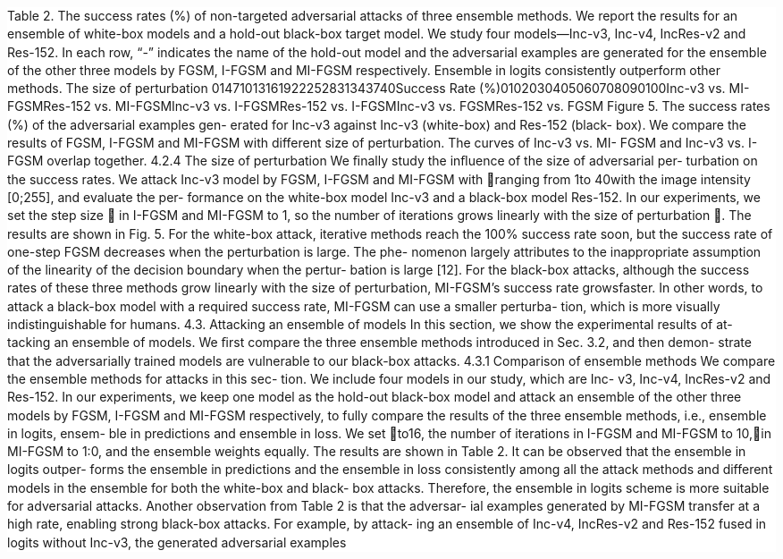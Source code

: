 Table 2. The success rates (%) of non-targeted adversarial attacks of three ensemble methods. We report the results for an ensemble of
white-box models and a hold-out black-box target model. We study four models—Inc-v3, Inc-v4, IncRes-v2 and Res-152. In each row, “-”
indicates the name of the hold-out model and the adversarial examples are generated for the ensemble of the other three models by FGSM,
I-FGSM and MI-FGSM respectively. Ensemble in logits consistently outperform other methods.
The size of perturbation 01471013161922252831343740Success Rate (%)0102030405060708090100Inc-v3 vs. MI-FGSMRes-152 vs. MI-FGSMInc-v3 vs. I-FGSMRes-152 vs. I-FGSMInc-v3 vs. FGSMRes-152 vs. FGSM
Figure 5. The success rates (%) of the adversarial examples gen-
erated for Inc-v3 against Inc-v3 (white-box) and Res-152 (black-
box). We compare the results of FGSM, I-FGSM and MI-FGSM
with different size of perturbation. The curves of Inc-v3 vs. MI-
FGSM and Inc-v3 vs. I-FGSM overlap together.
4.2.4 The size of perturbation
We ﬁnally study the inﬂuence of the size of adversarial per-
turbation on the success rates. We attack Inc-v3 model by
FGSM, I-FGSM and MI-FGSM with ranging from 1to
40with the image intensity [0;255], and evaluate the per-
formance on the white-box model Inc-v3 and a black-box
model Res-152. In our experiments, we set the step size 
in I-FGSM and MI-FGSM to 1, so the number of iterations
grows linearly with the size of perturbation . The results
are shown in Fig. 5.
For the white-box attack, iterative methods reach the
100% success rate soon, but the success rate of one-step
FGSM decreases when the perturbation is large. The phe-
nomenon largely attributes to the inappropriate assumption
of the linearity of the decision boundary when the pertur-
bation is large [12]. For the black-box attacks, although
the success rates of these three methods grow linearly with
the size of perturbation, MI-FGSM’s success rate growsfaster. In other words, to attack a black-box model with a
required success rate, MI-FGSM can use a smaller perturba-
tion, which is more visually indistinguishable for humans.
4.3. Attacking an ensemble of models
In this section, we show the experimental results of at-
tacking an ensemble of models. We ﬁrst compare the three
ensemble methods introduced in Sec. 3.2, and then demon-
strate that the adversarially trained models are vulnerable to
our black-box attacks.
4.3.1 Comparison of ensemble methods
We compare the ensemble methods for attacks in this sec-
tion. We include four models in our study, which are Inc-
v3, Inc-v4, IncRes-v2 and Res-152. In our experiments, we
keep one model as the hold-out black-box model and attack
an ensemble of the other three models by FGSM, I-FGSM
and MI-FGSM respectively, to fully compare the results of
the three ensemble methods, i.e., ensemble in logits, ensem-
ble in predictions and ensemble in loss. We set to16, the
number of iterations in I-FGSM and MI-FGSM to 10,in
MI-FGSM to 1:0, and the ensemble weights equally. The
results are shown in Table 2.
It can be observed that the ensemble in logits outper-
forms the ensemble in predictions and the ensemble in loss
consistently among all the attack methods and different
models in the ensemble for both the white-box and black-
box attacks. Therefore, the ensemble in logits scheme is
more suitable for adversarial attacks.
Another observation from Table 2 is that the adversar-
ial examples generated by MI-FGSM transfer at a high rate,
enabling strong black-box attacks. For example, by attack-
ing an ensemble of Inc-v4, IncRes-v2 and Res-152 fused
in logits without Inc-v3, the generated adversarial examples